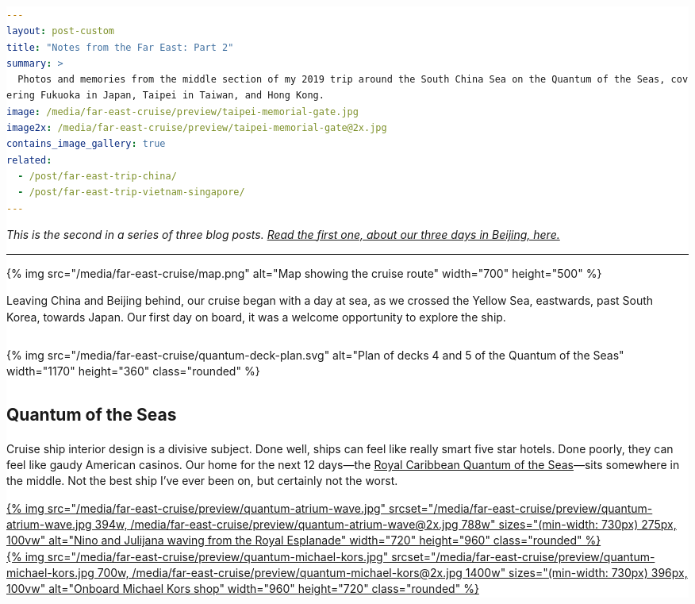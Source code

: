 ```yaml
---
layout: post-custom
title: "Notes from the Far East: Part 2"
summary: >
  Photos and memories from the middle section of my 2019 trip around the South China Sea on the Quantum of the Seas, covering Fukuoka in Japan, Taipei in Taiwan, and Hong Kong.
image: /media/far-east-cruise/preview/taipei-memorial-gate.jpg
image2x: /media/far-east-cruise/preview/taipei-memorial-gate@2x.jpg
contains_image_gallery: true
related:
  - /post/far-east-trip-china/
  - /post/far-east-trip-vietnam-singapore/
---
```


<div class="container-readable" markdown="1">

_This is the second in a series of three blog posts. [Read the first one, about our three days in Beijing, here.](/post/far-east-trip-china)_

---

{% img src="/media/far-east-cruise/map.png" alt="Map showing the cruise route" width="700" height="500" %}

Leaving China and Beijing behind, our cruise began with a day at sea, as we crossed the Yellow Sea, eastwards, past South Korea, towards Japan. Our first day on board, it was a welcome opportunity to explore the ship.

</div>

<div class="container-fluid" style="max-width: 1200px; margin-top: 2em;">
  {% img src="/media/far-east-cruise/quantum-deck-plan.svg" alt="Plan of decks 4 and 5 of the Quantum of the Seas" width="1170" height="360" class="rounded" %}
</div>

<div class="container-readable" markdown="1">

## Quantum of the Seas

Cruise ship interior design is a divisive subject. Done well, ships can feel like really smart five star hotels. Done poorly, they can feel like gaudy American casinos. Our home for the next 12 days—the [Royal Caribbean Quantum of the Seas](https://en.wikipedia.org/wiki/Quantum_of_the_Seas)—sits somewhere in the middle. Not the best ship I’ve ever been on, but certainly not the worst.

<div class="row image-row">
  <div class="col-5">
    <a href="/media/far-east-cruise/full/quantum-atrium-wave.jpg" class="image-gallery-item">
      {% img src="/media/far-east-cruise/preview/quantum-atrium-wave.jpg" srcset="/media/far-east-cruise/preview/quantum-atrium-wave.jpg 394w, /media/far-east-cruise/preview/quantum-atrium-wave@2x.jpg 788w" sizes="(min-width: 730px) 275px, 100vw" alt="Nino and Julijana waving from the Royal Esplanade" width="720" height="960" class="rounded" %}
    </a>
  </div>
  <div class="col-7">
    <a href="/media/far-east-cruise/full/quantum-michael-kors.jpg" class="image-gallery-item">
      {% img src="/media/far-east-cruise/preview/quantum-michael-kors.jpg" srcset="/media/far-east-cruise/preview/quantum-michael-kors.jpg 700w, /media/far-east-cruise/preview/quantum-michael-kors@2x.jpg 1400w" sizes="(min-width: 730px) 396px, 100vw" alt="Onboard Michael Kors shop" width="960" height="720" class="rounded" %}
    </a>
  </div>
</div>
